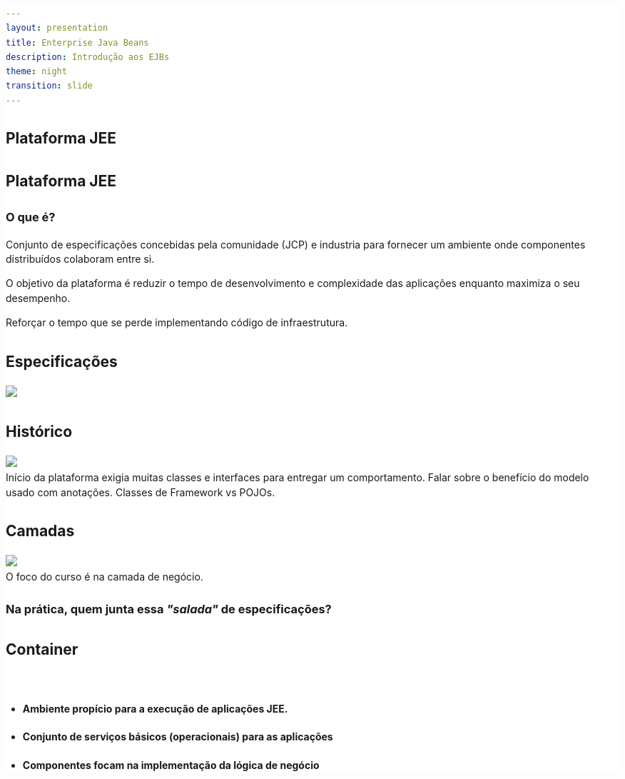 ```yaml
---
layout: presentation
title: Enterprise Java Beans
description: Introdução aos EJBs
theme: night
transition: slide
---
```


<section>
    <h1>Plataforma JEE</h1>
</section>
<section>
    <h2>Plataforma JEE</h2>
    <section>
        <h3 class="titlemark">O que é?</h3>
    </section>
    <section>
        <p align="left">Conjunto de especificações concebidas pela comunidade (JCP) e industria para fornecer um ambiente onde
            componentes distribuídos colaboram entre si.</p>
    </section>
    <section>
        <p align="left">O objetivo da plataforma é reduzir o
        <span class="fragment highlight-red" data-fragment-index="1">tempo de desenvolvimento</span>
        e <span class="fragment highlight-red" data-fragment-index="1">complexidade das aplicações</span>
        enquanto maximiza o seu
        <span class="fragment highlight-red" data-fragment-index="1">desempenho</span>.</p>
        <aside class="notes">Reforçar o tempo que se perde implementando código de infraestrutura.</aside>
    </section>
</section>
<section>
        <h2>Especificações</h2>
        <img class="stretch" src="{{site.github.url}}/media/javaee7-specs.png">
</section>
<section>
        <h2>Histórico</h2>
        <img class="stretch" src="{{site.github.url}}/media/jee_history.png">
        <aside class="notes">Início da plataforma exigia muitas classes e interfaces para entregar um
        comportamento. Falar sobre o benefício do modelo usado com anotações. Classes de Framework vs POJOs.</aside>
</section>
<section>
        <h2>Camadas</h2>
        <img class="stretch" src="{{site.github.url}}/media/jee_tiers.png" />
        <aside class="notes">O foco do curso é na camada de negócio.</aside>
</section>

<section>
    <h3>Na prática, quem junta essa <em>"salada"</em> de especificações?</h3>
</section>
<section>
    <h2>Container</h2>
        <br>
        <ul>
        <li><h4>Ambiente propício para a execução de aplicações JEE.</h4></li>
        <li><h4>Conjunto de serviços básicos (operacionais) para as aplicações</h4></li>
        <li><h4>Componentes focam na implementação da lógica de negócio</h4></li>
        </ul>
</section>
<section>